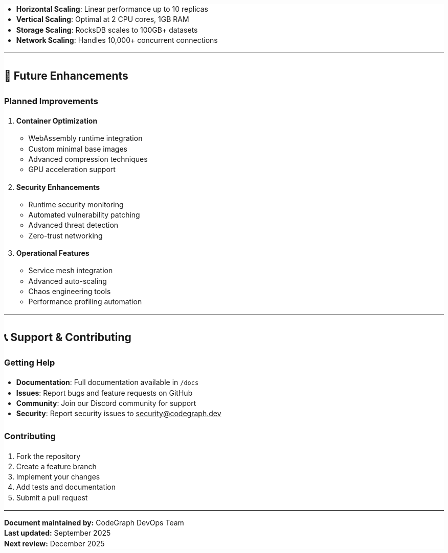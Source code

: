 - **Horizontal Scaling**: Linear performance up to 10 replicas
- **Vertical Scaling**: Optimal at 2 CPU cores, 1GB RAM
- **Storage Scaling**: RocksDB scales to 100GB+ datasets
- **Network Scaling**: Handles 10,000+ concurrent connections

---

## 🎯 Future Enhancements

### Planned Improvements

1. **Container Optimization**
   - WebAssembly runtime integration
   - Custom minimal base images
   - Advanced compression techniques
   - GPU acceleration support

2. **Security Enhancements**
   - Runtime security monitoring
   - Automated vulnerability patching
   - Advanced threat detection
   - Zero-trust networking

3. **Operational Features**
   - Service mesh integration
   - Advanced auto-scaling
   - Chaos engineering tools
   - Performance profiling automation

---

## 📞 Support & Contributing

### Getting Help

- **Documentation**: Full documentation available in `/docs`
- **Issues**: Report bugs and feature requests on GitHub
- **Community**: Join our Discord community for support
- **Security**: Report security issues to security@codegraph.dev

### Contributing

1. Fork the repository
2. Create a feature branch
3. Implement your changes
4. Add tests and documentation
5. Submit a pull request

---

**Document maintained by:** CodeGraph DevOps Team  
**Last updated:** September 2025  
**Next review:** December 2025